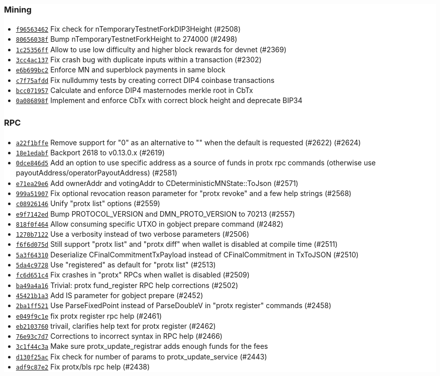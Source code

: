 ### Mining
- [`f96563462`](https://github.com/masterpowerai/commit/f96563462) Fix check for nTemporaryTestnetForkDIP3Height (#2508)
- [`80656038f`](https://github.com/masterpowerai/commit/80656038f) Bump nTemporaryTestnetForkHeight to 274000 (#2498)
- [`1c25356ff`](https://github.com/masterpowerai/commit/1c25356ff) Allow to use low difficulty and higher block rewards for devnet (#2369)
- [`3cc4ac137`](https://github.com/masterpowerai/commit/3cc4ac137) Fix crash bug with duplicate inputs within a transaction (#2302)
- [`e6b699bc2`](https://github.com/masterpowerai/commit/e6b699bc2) Enforce MN and superblock payments in same block
- [`c7f75afdd`](https://github.com/masterpowerai/commit/c7f75afdd) Fix nulldummy tests by creating correct DIP4 coinbase transactions
- [`bcc071957`](https://github.com/masterpowerai/commit/bcc071957) Calculate and enforce DIP4 masternodes merkle root in CbTx
- [`0a086898f`](https://github.com/masterpowerai/commit/0a086898f) Implement and enforce CbTx with correct block height and deprecate BIP34

### RPC
- [`a22f1bffe`](https://github.com/masterpowerai/commit/a22f1bffe) Remove support for "0" as an alternative to "" when the default is requested (#2622) (#2624)
- [`18e1edabf`](https://github.com/masterpowerai/commit/18e1edabf) Backport 2618 to v0.13.0.x (#2619)
- [`0dce846d5`](https://github.com/masterpowerai/commit/0dce846d5) Add an option to use specific address as a source of funds in protx rpc commands (otherwise use payoutAddress/operatorPayoutAddress) (#2581)
- [`e71ea29e6`](https://github.com/masterpowerai/commit/e71ea29e6) Add ownerAddr and votingAddr to CDeterministicMNState::ToJson (#2571)
- [`999a51907`](https://github.com/masterpowerai/commit/999a51907) Fix optional revocation reason parameter for "protx revoke" and a few help strings (#2568)
- [`c08926146`](https://github.com/masterpowerai/commit/c08926146) Unify "protx list" options (#2559)
- [`e9f7142ed`](https://github.com/masterpowerai/commit/e9f7142ed) Bump PROTOCOL_VERSION and DMN_PROTO_VERSION to 70213 (#2557)
- [`818f0f464`](https://github.com/masterpowerai/commit/818f0f464) Allow consuming specific UTXO in gobject prepare command (#2482)
- [`1270b7122`](https://github.com/masterpowerai/commit/1270b7122) Use a verbosity instead of two verbose parameters (#2506)
- [`f6f6d075d`](https://github.com/masterpowerai/commit/f6f6d075d) Still support "protx list" and "protx diff" when wallet is disabled at compile time (#2511)
- [`5a3f64310`](https://github.com/masterpowerai/commit/5a3f64310) Deserialize CFinalCommitmentTxPayload instead of CFinalCommitment in TxToJSON (#2510)
- [`5da4c9728`](https://github.com/masterpowerai/commit/5da4c9728) Use "registered" as default for "protx list" (#2513)
- [`fc6d651c4`](https://github.com/masterpowerai/commit/fc6d651c4) Fix crashes in "protx" RPCs when wallet is disabled (#2509)
- [`ba49a4a16`](https://github.com/masterpowerai/commit/ba49a4a16) Trivial: protx fund_register RPC help corrections (#2502)
- [`45421b1a3`](https://github.com/masterpowerai/commit/45421b1a3) Add IS parameter for gobject prepare (#2452)
- [`2ba1ff521`](https://github.com/masterpowerai/commit/2ba1ff521) Use ParseFixedPoint instead of ParseDoubleV in "protx register" commands (#2458)
- [`e049f9c1e`](https://github.com/masterpowerai/commit/e049f9c1e) fix protx register rpc help (#2461)
- [`eb2103760`](https://github.com/masterpowerai/commit/eb2103760) trivail, clarifies help text for protx register (#2462)
- [`76e93c7d7`](https://github.com/masterpowerai/commit/76e93c7d7) Corrections to incorrect syntax in RPC help (#2466)
- [`3c1f44c3a`](https://github.com/masterpowerai/commit/3c1f44c3a) Make sure protx_update_registrar adds enough funds for the fees
- [`d130f25ac`](https://github.com/masterpowerai/commit/d130f25ac) Fix check for number of params to protx_update_service (#2443)
- [`adf9c87e2`](https://github.com/masterpowerai/commit/adf9c87e2) Fix protx/bls rpc help (#2438)